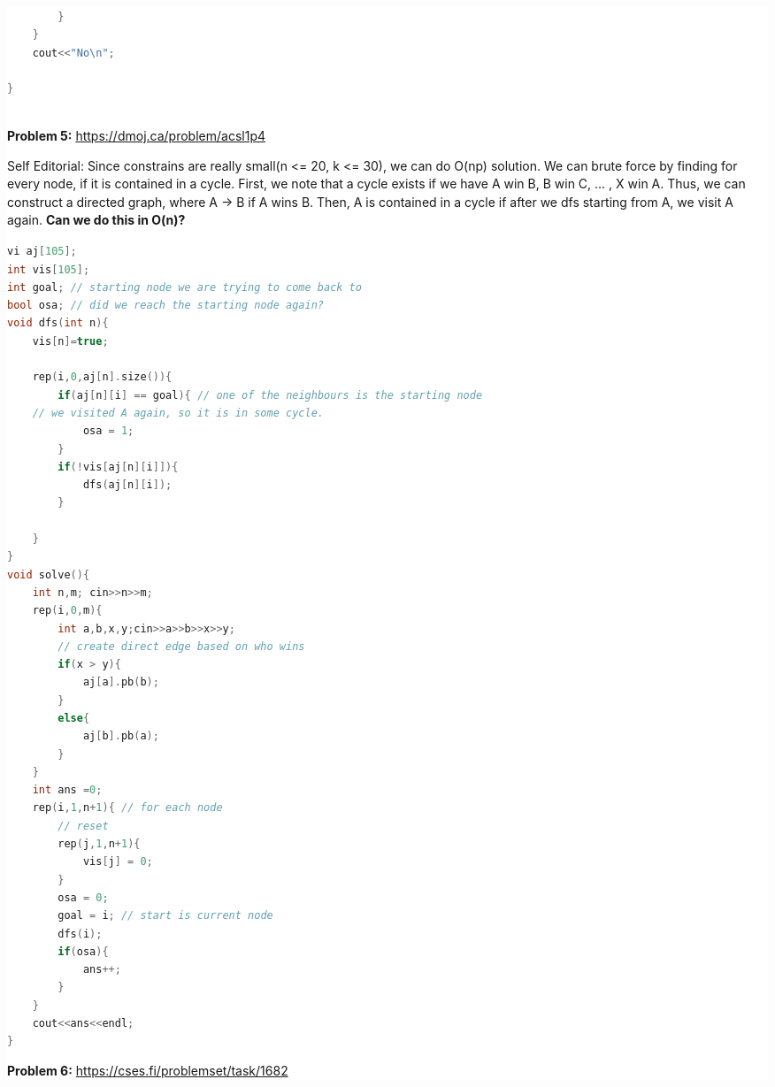 ```cpp
        }
    }
    cout<<"No\n";

}
    
```
**Problem 5:** https://dmoj.ca/problem/acsl1p4

Self Editorial:
Since constrains are really small(n <= 20, k <= 30), we can do O(np) solution. We can brute force by finding for every node, if it is contained in a cycle. First, we note that a cycle exists if we have A win B, B win C, ... , X win A. Thus, we can construct a directed graph, where A -> B if A wins B. Then, A is contained in a cycle if after we dfs starting from A, we visit A again.
**Can we do this in O(n)?**
```cpp
vi aj[105];
int vis[105];
int goal; // starting node we are trying to come back to
bool osa; // did we reach the starting node again?
void dfs(int n){
    vis[n]=true;  
    
    rep(i,0,aj[n].size()){
        if(aj[n][i] == goal){ // one of the neighbours is the starting node
	// we visited A again, so it is in some cycle.
            osa = 1;
        }
        if(!vis[aj[n][i]]){
            dfs(aj[n][i]);        
        }
        
    }
}
void solve(){
    int n,m; cin>>n>>m;
    rep(i,0,m){
        int a,b,x,y;cin>>a>>b>>x>>y;
        // create direct edge based on who wins
        if(x > y){
            aj[a].pb(b);
        }
        else{
            aj[b].pb(a);
        }
    }
    int ans =0;
    rep(i,1,n+1){ // for each node
        // reset
        rep(j,1,n+1){
            vis[j] = 0;
        }
        osa = 0; 
        goal = i; // start is current node
        dfs(i);
        if(osa){
            ans++;
        }
    }
    cout<<ans<<endl;
}
```
**Problem 6:** https://cses.fi/problemset/task/1682
